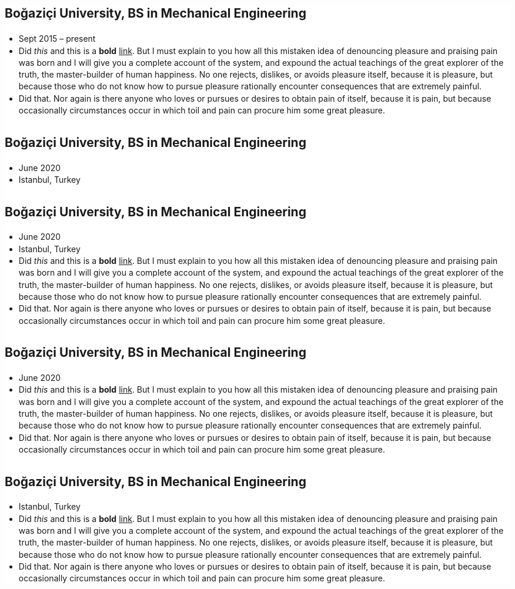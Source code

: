## Boğaziçi University, BS in Mechanical Engineering

- Sept 2015 – present
- Did *this* and this is a **bold** [link](https://example.com). But I must explain to you how all this mistaken idea of denouncing pleasure and praising pain was born and I will give you a complete account of the system, and expound the actual teachings of the great explorer of the truth, the master-builder of human happiness. No one rejects, dislikes, or avoids pleasure itself, because it is pleasure, but because those who do not know how to pursue pleasure rationally encounter consequences that are extremely painful.
- Did that. Nor again is there anyone who loves or pursues or desires to obtain pain of itself, because it is pain, but because occasionally circumstances occur in which toil and pain can procure him some great pleasure.

## Boğaziçi University, BS in Mechanical Engineering

- June 2020
- Istanbul, Turkey

## Boğaziçi University, BS in Mechanical Engineering

- June 2020
- Istanbul, Turkey
- Did *this* and this is a **bold** [link](https://example.com). But I must explain to you how all this mistaken idea of denouncing pleasure and praising pain was born and I will give you a complete account of the system, and expound the actual teachings of the great explorer of the truth, the master-builder of human happiness. No one rejects, dislikes, or avoids pleasure itself, because it is pleasure, but because those who do not know how to pursue pleasure rationally encounter consequences that are extremely painful.
- Did that. Nor again is there anyone who loves or pursues or desires to obtain pain of itself, because it is pain, but because occasionally circumstances occur in which toil and pain can procure him some great pleasure.

## Boğaziçi University, BS in Mechanical Engineering

- June 2020
- Did *this* and this is a **bold** [link](https://example.com). But I must explain to you how all this mistaken idea of denouncing pleasure and praising pain was born and I will give you a complete account of the system, and expound the actual teachings of the great explorer of the truth, the master-builder of human happiness. No one rejects, dislikes, or avoids pleasure itself, because it is pleasure, but because those who do not know how to pursue pleasure rationally encounter consequences that are extremely painful.
- Did that. Nor again is there anyone who loves or pursues or desires to obtain pain of itself, because it is pain, but because occasionally circumstances occur in which toil and pain can procure him some great pleasure.

## Boğaziçi University, BS in Mechanical Engineering

- Istanbul, Turkey
- Did *this* and this is a **bold** [link](https://example.com). But I must explain to you how all this mistaken idea of denouncing pleasure and praising pain was born and I will give you a complete account of the system, and expound the actual teachings of the great explorer of the truth, the master-builder of human happiness. No one rejects, dislikes, or avoids pleasure itself, because it is pleasure, but because those who do not know how to pursue pleasure rationally encounter consequences that are extremely painful.
- Did that. Nor again is there anyone who loves or pursues or desires to obtain pain of itself, because it is pain, but because occasionally circumstances occur in which toil and pain can procure him some great pleasure.
